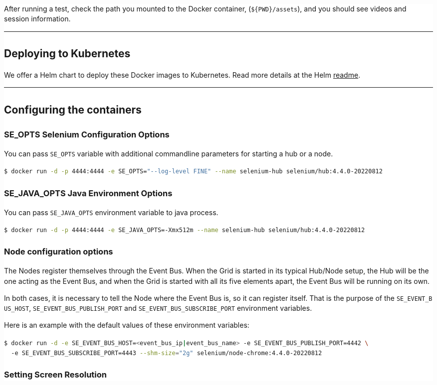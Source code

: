 After running a test, check the path you mounted to the Docker container, 
(`${PWD}/assets`), and you should see videos and session information. 
___

## Deploying to Kubernetes

We offer a Helm chart to deploy these Docker images to Kubernetes.
Read more details at the Helm [readme](./charts/selenium-grid/README.md).

___

## Configuring the containers

### SE_OPTS Selenium Configuration Options

You can pass `SE_OPTS` variable with additional commandline parameters for starting a hub or a node.

``` bash
$ docker run -d -p 4444:4444 -e SE_OPTS="--log-level FINE" --name selenium-hub selenium/hub:4.4.0-20220812
```

### SE_JAVA_OPTS Java Environment Options

You can pass `SE_JAVA_OPTS` environment variable to java process.

``` bash
$ docker run -d -p 4444:4444 -e SE_JAVA_OPTS=-Xmx512m --name selenium-hub selenium/hub:4.4.0-20220812
```

### Node configuration options

The Nodes register themselves through the Event Bus. When the Grid is started in its typical Hub/Node
setup, the Hub will be the one acting as the Event Bus, and when the Grid is started with all its five
elements apart, the Event Bus will be running on its own.

In both cases, it is necessary to tell the Node where the Event Bus is, so it can register itself. That is
the purpose of the `SE_EVENT_BUS_HOST`, `SE_EVENT_BUS_PUBLISH_PORT` and `SE_EVENT_BUS_SUBSCRIBE_PORT` environment
variables.

Here is an example with the default values of these environment variables:

```bash
$ docker run -d -e SE_EVENT_BUS_HOST=<event_bus_ip|event_bus_name> -e SE_EVENT_BUS_PUBLISH_PORT=4442 \ 
  -e SE_EVENT_BUS_SUBSCRIBE_PORT=4443 --shm-size="2g" selenium/node-chrome:4.4.0-20220812
```

### Setting Screen Resolution
